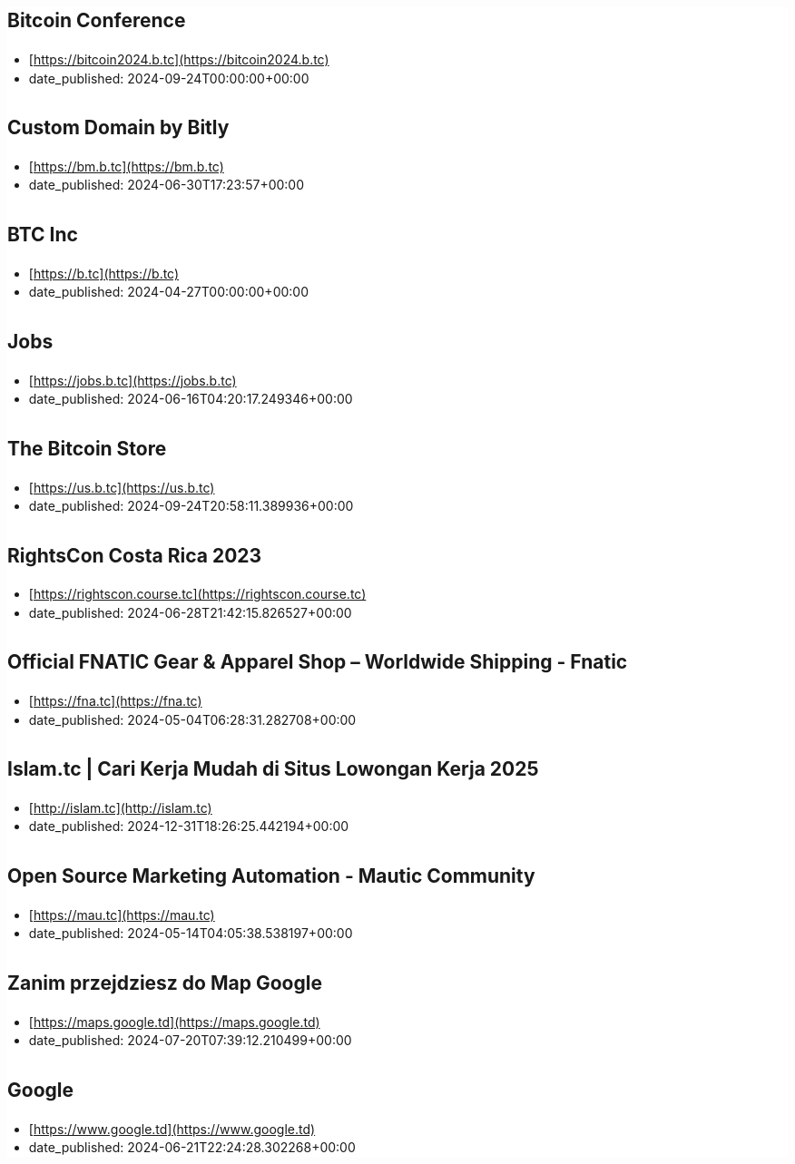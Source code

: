  ## Bitcoin Conference
 - [https://bitcoin2024.b.tc](https://bitcoin2024.b.tc)
 - date_published: 2024-09-24T00:00:00+00:00

 ## Custom Domain by Bitly
 - [https://bm.b.tc](https://bm.b.tc)
 - date_published: 2024-06-30T17:23:57+00:00

 ## BTC Inc
 - [https://b.tc](https://b.tc)
 - date_published: 2024-04-27T00:00:00+00:00

 ## Jobs
 - [https://jobs.b.tc](https://jobs.b.tc)
 - date_published: 2024-06-16T04:20:17.249346+00:00

 ## The Bitcoin Store
 - [https://us.b.tc](https://us.b.tc)
 - date_published: 2024-09-24T20:58:11.389936+00:00

 ## RightsCon Costa Rica 2023
 - [https://rightscon.course.tc](https://rightscon.course.tc)
 - date_published: 2024-06-28T21:42:15.826527+00:00

 ## Official FNATIC Gear & Apparel Shop – Worldwide Shipping - Fnatic
 - [https://fna.tc](https://fna.tc)
 - date_published: 2024-05-04T06:28:31.282708+00:00

 ## Islam.tc | Cari Kerja Mudah di Situs Lowongan Kerja 2025
 - [http://islam.tc](http://islam.tc)
 - date_published: 2024-12-31T18:26:25.442194+00:00

 ## Open Source Marketing Automation - Mautic Community
 - [https://mau.tc](https://mau.tc)
 - date_published: 2024-05-14T04:05:38.538197+00:00

 ## Zanim przejdziesz do Map Google
 - [https://maps.google.td](https://maps.google.td)
 - date_published: 2024-07-20T07:39:12.210499+00:00

 ## Google
 - [https://www.google.td](https://www.google.td)
 - date_published: 2024-06-21T22:24:28.302268+00:00
